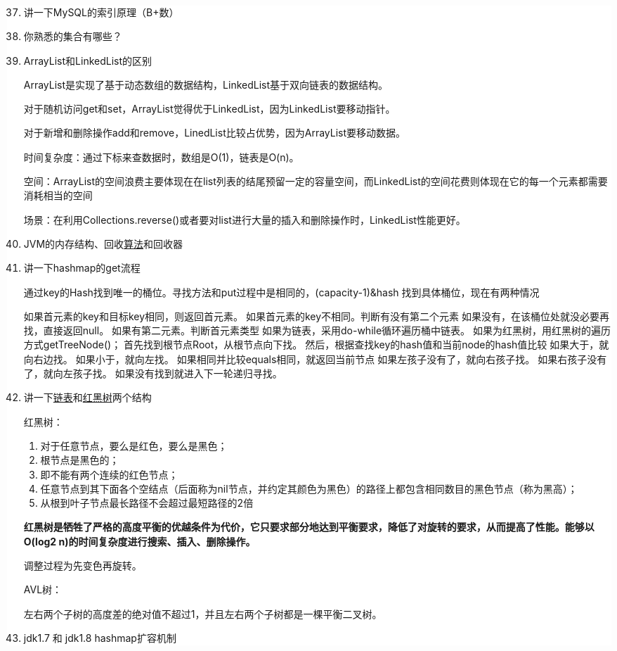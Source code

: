37. 讲一下MySQL的索引原理（B+数）

38. 你熟悉的集合有哪些？

39. ArrayList和LinkedList的区别

    ArrayList是实现了基于动态数组的数据结构，LinkedList基于双向链表的数据结构。 

    对于随机访问get和set，ArrayList觉得优于LinkedList，因为LinkedList要移动指针。 

    对于新增和删除操作add和remove，LinedList比较占优势，因为ArrayList要移动数据。

    时间复杂度：通过下标来查数据时，数组是O(1)，链表是O(n)。

    空间：ArrayList的空间浪费主要体现在在list列表的结尾预留一定的容量空间，而LinkedList的空间花费则体现在它的每一个元素都需要消耗相当的空间

    场景：在利用Collections.reverse()或者要对list进行大量的插入和删除操作时，LinkedList性能更好。

40. JVM的内存结构、回收[算法](https://www.nowcoder.com/jump/super-jump/word?word=算法)和回收器

41. 讲一下hashmap的get流程

    通过key的Hash找到唯一的桶位。寻找方法和put过程中是相同的，(capacity-1)&hash
    找到具体桶位，现在有两种情况

    如果首元素的key和目标key相同，则返回首元素。
    如果首元素的key不相同。判断有没有第二个元素
        如果没有，在该桶位处就没必要再找，直接返回null。
        如果有第二元素。判断首元素类型
            如果为链表，采用do-while循环遍历桶中链表。
            如果为红黑树，用红黑树的遍历方式getTreeNode()；
                首先找到根节点Root，从根节点向下找。
                然后，根据查找key的hash值和当前node的hash值比较
                    如果大于，就向右边找。
                    如果小于，就向左找。
                    如果相同并比较equals相同，就返回当前节点
                    如果左孩子没有了，就向右孩子找。
                    如果右孩子没有了，就向左孩子找。
                    如果没有找到就进入下一轮递归寻找。

42. 讲一下[链表](https://www.nowcoder.com/jump/super-jump/word?word=链表)和[红黑树](https://www.nowcoder.com/jump/super-jump/word?word=红黑树)两个结构

    红黑树：

    1. 对于任意节点，要么是红色，要么是黑色；
    2. 根节点是黑色的；
    3. 即不能有两个连续的红色节点；
    4. 任意节点到其下面各个空结点（后面称为nil节点，并约定其颜色为黑色）的路径上都包含相同数目的黑色节点（称为黑高）；
    5. 从根到叶子节点最长路径不会超过最短路径的2倍

    **红黑树是牺牲了严格的高度平衡的优越条件为代价，它只要求部分地达到平衡要求，降低了对旋转的要求，从而提高了性能。能够以O(log2 n)的时间复杂度进行搜索、插入、删除操作。**

    调整过程为先变色再旋转。

    AVL树：

    左右两个子树的高度差的绝对值不超过1，并且左右两个子树都是一棵平衡二叉树。

43. jdk1.7 和 jdk1.8 hashmap扩容机制
